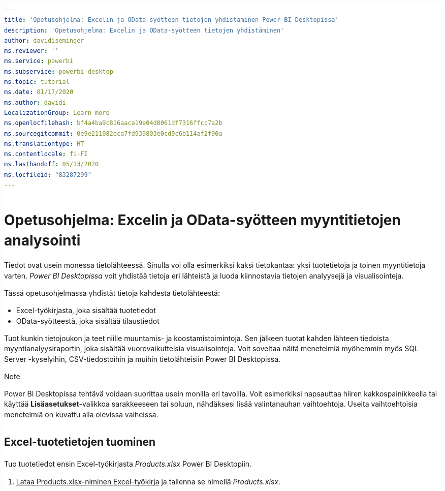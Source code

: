 ```yaml
---
title: 'Opetusohjelma: Excelin ja OData-syötteen tietojen yhdistäminen Power BI Desktopissa'
description: 'Opetusohjelma: Excelin ja OData-syötteen tietojen yhdistäminen'
author: davidiseminger
ms.reviewer: ''
ms.service: powerbi
ms.subservice: powerbi-desktop
ms.topic: tutorial
ms.date: 01/17/2020
ms.author: davidi
LocalizationGroup: Learn more
ms.openlocfilehash: bf4a4ba9c816aaca19e04d0061df7316ffcc7a2b
ms.sourcegitcommit: 0e9e211082eca7fd939803e0cd9c6b114af2f90a
ms.translationtype: HT
ms.contentlocale: fi-FI
ms.lasthandoff: 05/13/2020
ms.locfileid: "83287299"
---
```

# <a name="tutorial-analyze-sales-data-from-excel-and-an-odata-feed"></a>Opetusohjelma: Excelin ja OData-syötteen myyntitietojen analysointi

Tiedot ovat usein monessa tietolähteessä. Sinulla voi olla esimerkiksi kaksi tietokantaa: yksi tuotetietoja ja toinen myyntitietoja varten. *Power BI Desktopissa* voit yhdistää tietoja eri lähteistä ja luoda kiinnostavia tietojen analyysejä ja visualisointeja.

Tässä opetusohjelmassa yhdistät tietoja kahdesta tietolähteestä:

* Excel-työkirjasta, joka sisältää tuotetiedot
* OData-syötteestä, joka sisältää tilaustiedot

Tuot kunkin tietojoukon ja teet niille muuntamis- ja koostamistoimintoja. Sen jälkeen tuotat kahden lähteen tiedoista myyntianalyysiraportin, joka sisältää vuorovaikutteisia visualisointeja. Voit soveltaa näitä menetelmiä myöhemmin myös SQL Server -kyselyihin, CSV-tiedostoihin ja muihin tietolähteisiin Power BI Desktopissa.

>[!NOTE]
>Power BI Desktopissa tehtävä voidaan suorittaa usein monilla eri tavoilla. Voit esimerkiksi napsauttaa hiiren kakkospainikkeella tai käyttää **Lisäasetukset**-valikkoa sarakkeeseen tai soluun, nähdäksesi lisää valintanauhan vaihtoehtoja. Useita vaihtoehtoisia menetelmiä on kuvattu alla olevissa vaiheissa.

## <a name="import-excel-product-data"></a>Excel-tuotetietojen tuominen

Tuo tuotetiedot ensin Excel-työkirjasta *Products.xlsx* Power BI Desktopiin.

1. [Lataa Products.xlsx-niminen Excel-työkirja](https://download.microsoft.com/download/1/4/E/14EDED28-6C58-4055-A65C-23B4DA81C4DE/Products.xlsx) ja tallenna se nimellä *Products.xlsx*.
